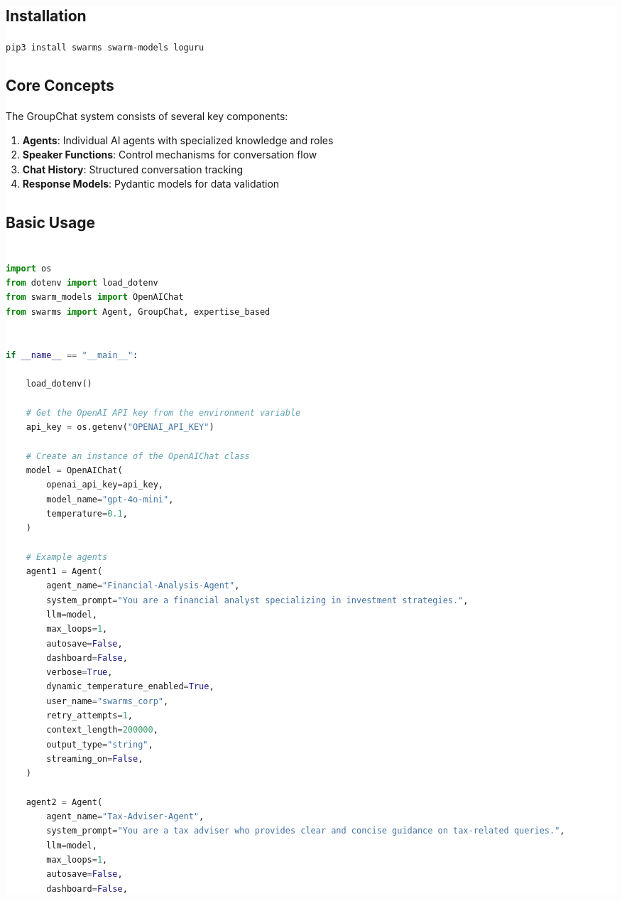 ## Installation

```bash
pip3 install swarms swarm-models loguru
```

## Core Concepts

The GroupChat system consists of several key components:

1. **Agents**: Individual AI agents with specialized knowledge and roles
2. **Speaker Functions**: Control mechanisms for conversation flow
3. **Chat History**: Structured conversation tracking
4. **Response Models**: Pydantic models for data validation

## Basic Usage

```python

import os
from dotenv import load_dotenv
from swarm_models import OpenAIChat
from swarms import Agent, GroupChat, expertise_based


if __name__ == "__main__":

    load_dotenv()

    # Get the OpenAI API key from the environment variable
    api_key = os.getenv("OPENAI_API_KEY")

    # Create an instance of the OpenAIChat class
    model = OpenAIChat(
        openai_api_key=api_key,
        model_name="gpt-4o-mini",
        temperature=0.1,
    )

    # Example agents
    agent1 = Agent(
        agent_name="Financial-Analysis-Agent",
        system_prompt="You are a financial analyst specializing in investment strategies.",
        llm=model,
        max_loops=1,
        autosave=False,
        dashboard=False,
        verbose=True,
        dynamic_temperature_enabled=True,
        user_name="swarms_corp",
        retry_attempts=1,
        context_length=200000,
        output_type="string",
        streaming_on=False,
    )

    agent2 = Agent(
        agent_name="Tax-Adviser-Agent",
        system_prompt="You are a tax adviser who provides clear and concise guidance on tax-related queries.",
        llm=model,
        max_loops=1,
        autosave=False,
        dashboard=False,
```
